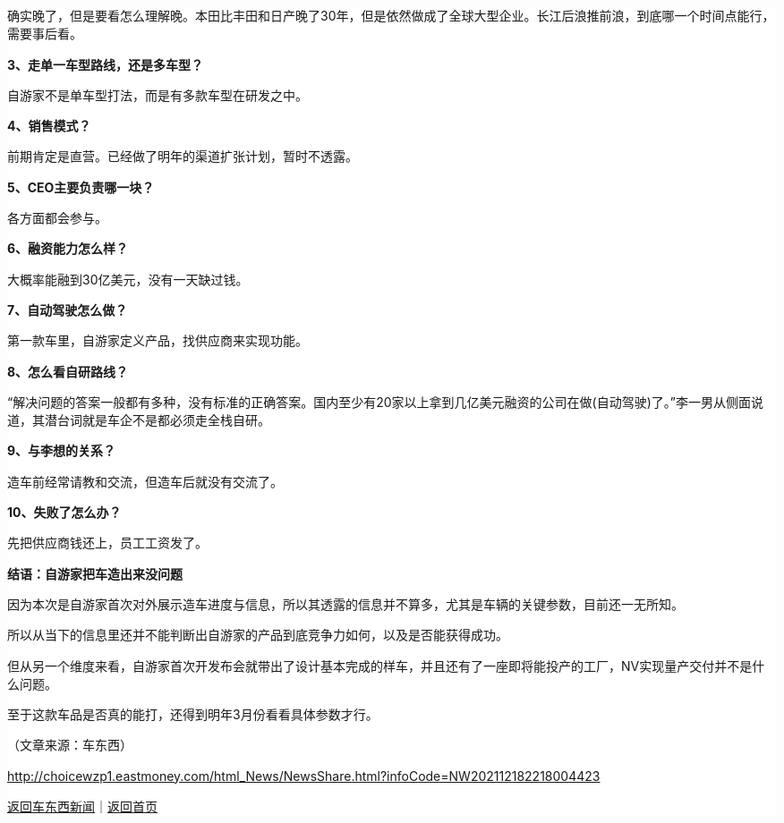  <p>确实晚了，但是要看怎么理解晚。本田比丰田和日产晚了30年，但是依然做成了全球大型企业。长江后浪推前浪，到底哪一个时间点能行，需要事后看。</p>
 <p><strong>3、走单一车型路线，还是多车型？</strong></p>
 <p>自游家不是单车型打法，而是有多款车型在研发之中。</p>
 <p><strong>4、销售模式？</strong></p>
 <p>前期肯定是直营。已经做了明年的渠道扩张计划，暂时不透露。</p>
 <p><strong>5、CEO主要负责哪一块？</strong></p>
 <p>各方面都会参与。</p>
 <p><strong>6、融资能力怎么样？</strong></p>
 <p>大概率能融到30亿美元，没有一天缺过钱。</p>
 <p><strong>7、自动驾驶怎么做？</strong></p>
 <p>第一款车里，自游家定义产品，找供应商来实现功能。</p>
 <p><strong>8、怎么看自研路线？</strong></p>
 <p>“解决问题的答案一般都有多种，没有标准的正确答案。国内至少有20家以上拿到几亿美元融资的公司在做(自动驾驶)了。”李一男从侧面说道，其潜台词就是车企不是都必须走全栈自研。</p>
 <p><strong>9、与李想的关系？</strong></p>
 <p>造车前经常请教和交流，但造车后就没有交流了。</p>
 <p><strong>10、失败了怎么办？</strong></p>
 <p>先把供应商钱还上，员工工资发了。</p>
 <p><strong>结语：自游家把车造出来没问题</strong></p>
 <p>因为本次是自游家首次对外展示造车进度与信息，所以其透露的信息并不算多，尤其是车辆的关键参数，目前还一无所知。</p>
 <p>所以从当下的信息里还并不能判断出自游家的产品到底竞争力如何，以及是否能获得成功。</p>
 <p>但从另一个维度来看，自游家首次开发布会就带出了设计基本完成的样车，并且还有了一座即将能投产的工厂，NV实现量产交付并不是什么问题。</p>
 <p>至于这款车品是否真的能打，还得到明年3月份看看具体参数才行。</p><p class="em_media">（文章来源：车东西）</p>

<http://choicewzp1.eastmoney.com/html_News/NewsShare.html?infoCode=NW202112182218004423>

[返回车东西新闻](//finews.withounder.com/category/chedongxi.html)｜[返回首页](//finews.withounder.com/)
